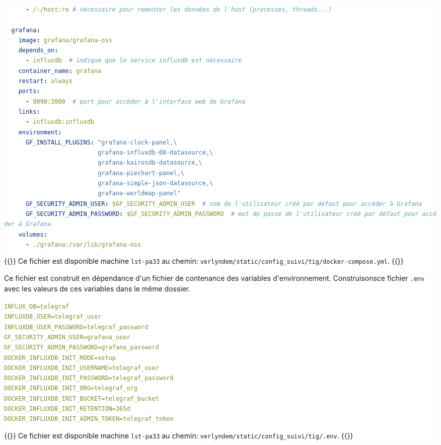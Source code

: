 ```yaml
      - /:/host:ro # nécessaire pour remonter les données de l'host (processes, threads...)

  grafana:
    image: grafana/grafana-oss
    depends_on:
      - influxdb  # indique que le service influxdb est nécessaire
    container_name: grafana
    restart: always
    ports:
      - 9090:3000  # port pour accéder à l'interface web de Grafana
    links:
      - influxdb:influxdb
    environment:
      GF_INSTALL_PLUGINS: "grafana-clock-panel,\
                          grafana-influxdb-08-datasource,\
                          grafana-kairosdb-datasource,\
                          grafana-piechart-panel,\
                          grafana-simple-json-datasource,\
                          grafana-worldmap-panel"
      GF_SECURITY_ADMIN_USER: $GF_SECURITY_ADMIN_USER  # nom de l'utilisateur créé par défaut pour accéder à Grafana
      GF_SECURITY_ADMIN_PASSWORD: $GF_SECURITY_ADMIN_PASSWORD  # mot de passe de l'utilisateur créé par défaut pour accéder à Grafana
    volumes:
      - ./grafana:/var/lib/grafana-oss
```

{{<info>}}
Ce fichier est disponible machine `lst-pa33` au chemin: `verlyndem/static/config_suivi/tig/docker-compose.yml`.
{{</info>}}


Ce fichier est construit en dépendance d'un fichier de contenance des variables d'environnement. Construisonsce fichier `.env` avec les valeurs de ces variables dans le même dossier.

```yaml
INFLUX_DB=telegraf
INFLUXDB_USER=telegraf_user
INFLUXDB_USER_PASSWORD=telegraf_password
GF_SECURITY_ADMIN_USER=grafana_user
GF_SECURITY_ADMIN_PASSWORD=grafana_password
DOCKER_INFLUXDB_INIT_MODE=setup
DOCKER_INFLUXDB_INIT_USERNAME=telegraf_user
DOCKER_INFLUXDB_INIT_PASSWORD=telegraf_password
DOCKER_INFLUXDB_INIT_ORG=telegraf_org
DOCKER_INFLUXDB_INIT_BUCKET=telegraf_bucket
DOCKER_INFLUXDB_INIT_RETENTION=365d
DOCKER_INFLUXDB_INIT_ADMIN_TOKEN=telegraf_token
```

{{<info>}}
Ce fichier est disponible machine `lst-pa33` au chemin: `verlyndem/static/config_suivi/tig/.env`.
{{</info>}}

